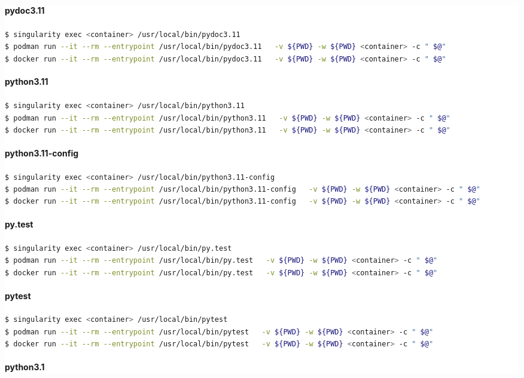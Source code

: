 
#### pydoc3.11

```bash
$ singularity exec <container> /usr/local/bin/pydoc3.11
$ podman run --it --rm --entrypoint /usr/local/bin/pydoc3.11   -v ${PWD} -w ${PWD} <container> -c " $@"
$ docker run --it --rm --entrypoint /usr/local/bin/pydoc3.11   -v ${PWD} -w ${PWD} <container> -c " $@"
```


#### python3.11

```bash
$ singularity exec <container> /usr/local/bin/python3.11
$ podman run --it --rm --entrypoint /usr/local/bin/python3.11   -v ${PWD} -w ${PWD} <container> -c " $@"
$ docker run --it --rm --entrypoint /usr/local/bin/python3.11   -v ${PWD} -w ${PWD} <container> -c " $@"
```


#### python3.11-config

```bash
$ singularity exec <container> /usr/local/bin/python3.11-config
$ podman run --it --rm --entrypoint /usr/local/bin/python3.11-config   -v ${PWD} -w ${PWD} <container> -c " $@"
$ docker run --it --rm --entrypoint /usr/local/bin/python3.11-config   -v ${PWD} -w ${PWD} <container> -c " $@"
```


#### py.test

```bash
$ singularity exec <container> /usr/local/bin/py.test
$ podman run --it --rm --entrypoint /usr/local/bin/py.test   -v ${PWD} -w ${PWD} <container> -c " $@"
$ docker run --it --rm --entrypoint /usr/local/bin/py.test   -v ${PWD} -w ${PWD} <container> -c " $@"
```


#### pytest

```bash
$ singularity exec <container> /usr/local/bin/pytest
$ podman run --it --rm --entrypoint /usr/local/bin/pytest   -v ${PWD} -w ${PWD} <container> -c " $@"
$ docker run --it --rm --entrypoint /usr/local/bin/pytest   -v ${PWD} -w ${PWD} <container> -c " $@"
```


#### python3.1
